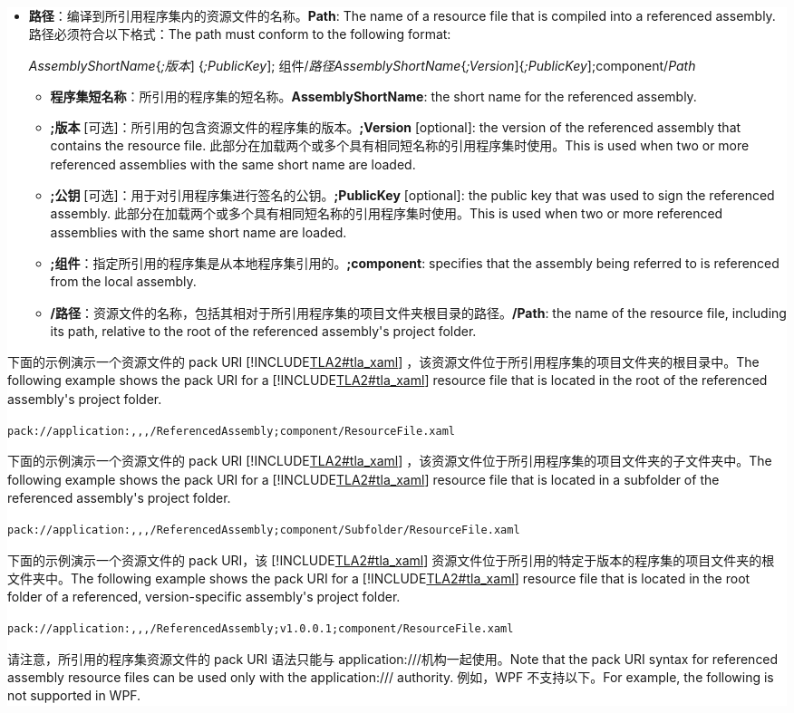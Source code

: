 - <span data-ttu-id="230d6-156">**路径**：编译到所引用程序集内的资源文件的名称。</span><span class="sxs-lookup"><span data-stu-id="230d6-156">**Path**: The name of a resource file that is compiled into a referenced assembly.</span></span> <span data-ttu-id="230d6-157">路径必须符合以下格式：</span><span class="sxs-lookup"><span data-stu-id="230d6-157">The path must conform to the following format:</span></span>

  <span data-ttu-id="230d6-158">*AssemblyShortName*{*;版本*] {*;PublicKey*]; 组件/*路径*</span><span class="sxs-lookup"><span data-stu-id="230d6-158">*AssemblyShortName*{*;Version*]{*;PublicKey*];component/*Path*</span></span>

  - <span data-ttu-id="230d6-159">**程序集短名称**：所引用的程序集的短名称。</span><span class="sxs-lookup"><span data-stu-id="230d6-159">**AssemblyShortName**: the short name for the referenced assembly.</span></span>

  - <span data-ttu-id="230d6-160">**;版本** [可选]：所引用的包含资源文件的程序集的版本。</span><span class="sxs-lookup"><span data-stu-id="230d6-160">**;Version** [optional]: the version of the referenced assembly that contains the resource file.</span></span> <span data-ttu-id="230d6-161">此部分在加载两个或多个具有相同短名称的引用程序集时使用。</span><span class="sxs-lookup"><span data-stu-id="230d6-161">This is used when two or more referenced assemblies with the same short name are loaded.</span></span>

  - <span data-ttu-id="230d6-162">**;公钥** [可选]：用于对引用程序集进行签名的公钥。</span><span class="sxs-lookup"><span data-stu-id="230d6-162">**;PublicKey** [optional]: the public key that was used to sign the referenced assembly.</span></span> <span data-ttu-id="230d6-163">此部分在加载两个或多个具有相同短名称的引用程序集时使用。</span><span class="sxs-lookup"><span data-stu-id="230d6-163">This is used when two or more referenced assemblies with the same short name are loaded.</span></span>

  - <span data-ttu-id="230d6-164">**;组件**：指定所引用的程序集是从本地程序集引用的。</span><span class="sxs-lookup"><span data-stu-id="230d6-164">**;component**: specifies that the assembly being referred to is referenced from the local assembly.</span></span>

  - <span data-ttu-id="230d6-165">**/路径**：资源文件的名称，包括其相对于所引用程序集的项目文件夹根目录的路径。</span><span class="sxs-lookup"><span data-stu-id="230d6-165">**/Path**: the name of the resource file, including its path, relative to the root of the referenced assembly's project folder.</span></span>

<span data-ttu-id="230d6-166">下面的示例演示一个资源文件的 pack URI [!INCLUDE[TLA2#tla_xaml](../../../includes/tla2sharptla-xaml-md.md)] ，该资源文件位于所引用程序集的项目文件夹的根目录中。</span><span class="sxs-lookup"><span data-stu-id="230d6-166">The following example shows the pack URI for a [!INCLUDE[TLA2#tla_xaml](../../../includes/tla2sharptla-xaml-md.md)] resource file that is located in the root of the referenced assembly's project folder.</span></span>

`pack://application:,,,/ReferencedAssembly;component/ResourceFile.xaml`

<span data-ttu-id="230d6-167">下面的示例演示一个资源文件的 pack URI [!INCLUDE[TLA2#tla_xaml](../../../includes/tla2sharptla-xaml-md.md)] ，该资源文件位于所引用程序集的项目文件夹的子文件夹中。</span><span class="sxs-lookup"><span data-stu-id="230d6-167">The following example shows the pack URI for a [!INCLUDE[TLA2#tla_xaml](../../../includes/tla2sharptla-xaml-md.md)] resource file that is located in a subfolder of the referenced assembly's project folder.</span></span>

`pack://application:,,,/ReferencedAssembly;component/Subfolder/ResourceFile.xaml`

<span data-ttu-id="230d6-168">下面的示例演示一个资源文件的 pack URI，该 [!INCLUDE[TLA2#tla_xaml](../../../includes/tla2sharptla-xaml-md.md)] 资源文件位于所引用的特定于版本的程序集的项目文件夹的根文件夹中。</span><span class="sxs-lookup"><span data-stu-id="230d6-168">The following example shows the pack URI for a [!INCLUDE[TLA2#tla_xaml](../../../includes/tla2sharptla-xaml-md.md)] resource file that is located in the root folder of a referenced, version-specific assembly's project folder.</span></span>

`pack://application:,,,/ReferencedAssembly;v1.0.0.1;component/ResourceFile.xaml`

<span data-ttu-id="230d6-169">请注意，所引用的程序集资源文件的 pack URI 语法只能与 application:///机构一起使用。</span><span class="sxs-lookup"><span data-stu-id="230d6-169">Note that the pack URI syntax for referenced assembly resource files can be used only with the application:/// authority.</span></span> <span data-ttu-id="230d6-170">例如，WPF 不支持以下。</span><span class="sxs-lookup"><span data-stu-id="230d6-170">For example, the following is not supported in WPF.</span></span>
